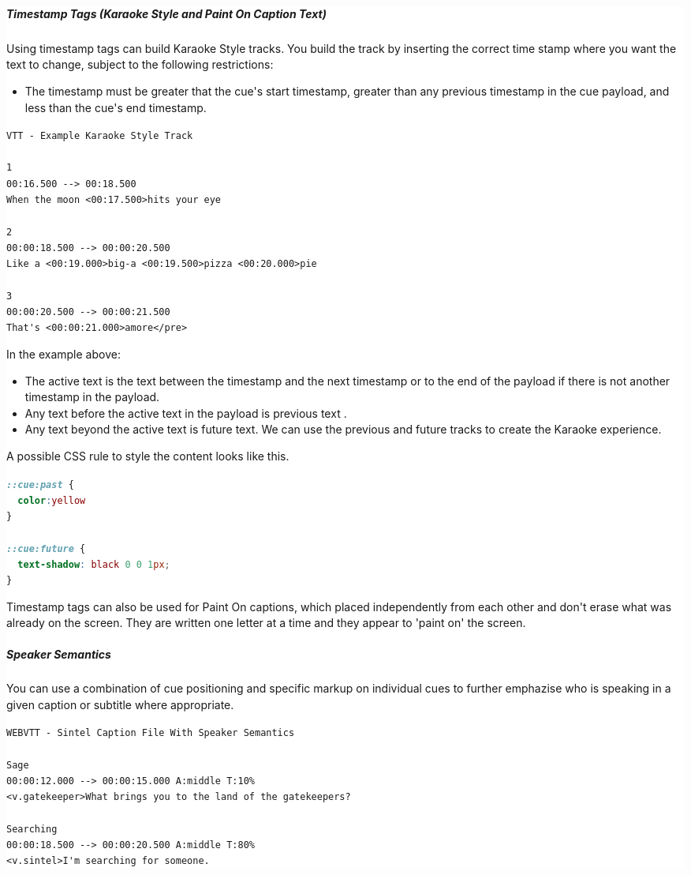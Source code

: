 ##### Timestamp Tags (Karaoke Style and Paint On Caption Text)

Using timestamp tags can build Karaoke Style tracks. You build the track by inserting the correct time stamp where you want the text to change, subject to the following restrictions:

* The timestamp must be greater that the cue's start timestamp, greater than any previous timestamp in the cue payload, and less than the cue's end timestamp.

```vtt
VTT - Example Karaoke Style Track

1
00:16.500 --> 00:18.500
When the moon <00:17.500>hits your eye

2
00:00:18.500 --> 00:00:20.500
Like a <00:19.000>big-a <00:19.500>pizza <00:20.000>pie

3
00:00:20.500 --> 00:00:21.500
That's <00:00:21.000>amore</pre>
```

In the example above:

* The active text is the text between the timestamp and the next timestamp or to the end of the payload if there is not another timestamp in the payload.
* Any text before the active text in the payload is previous text .
* Any text beyond the active text is future text. We can use the previous and future tracks to create the Karaoke experience.

A possible CSS rule to style the content looks like this.

```css
::cue:past {
  color:yellow
}

::cue:future {
  text-shadow: black 0 0 1px;
}
```

Timestamp tags can also be used for Paint On captions, which placed independently from each other and don't erase what was already on the screen. They are written one letter at a time and they appear to 'paint on' the screen.

#####  Speaker Semantics

You can use a combination of cue positioning and specific markup on individual cues to further emphazise who is speaking in a given caption or subtitle where appropriate.

```vtt
WEBVTT - Sintel Caption File With Speaker Semantics

Sage
00:00:12.000 --> 00:00:15.000 A:middle T:10%
<v.gatekeeper>What brings you to the land of the gatekeepers?

Searching
00:00:18.500 --> 00:00:20.500 A:middle T:80%
<v.sintel>I'm searching for someone.
```
